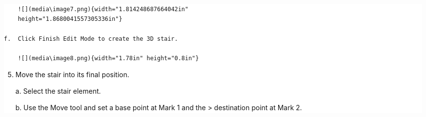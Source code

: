         ![](media\image7.png){width="1.814248687664042in"
        height="1.8680041557305336in"}

    f.  Click Finish Edit Mode to create the 3D stair.

        ![](media\image8.png){width="1.78in" height="0.8in"}

5.  Move the stair into its final position.

    a.  Select the stair element.

    b.  Use the Move tool and set a base point at Mark 1 and the
        > destination point at Mark 2.
